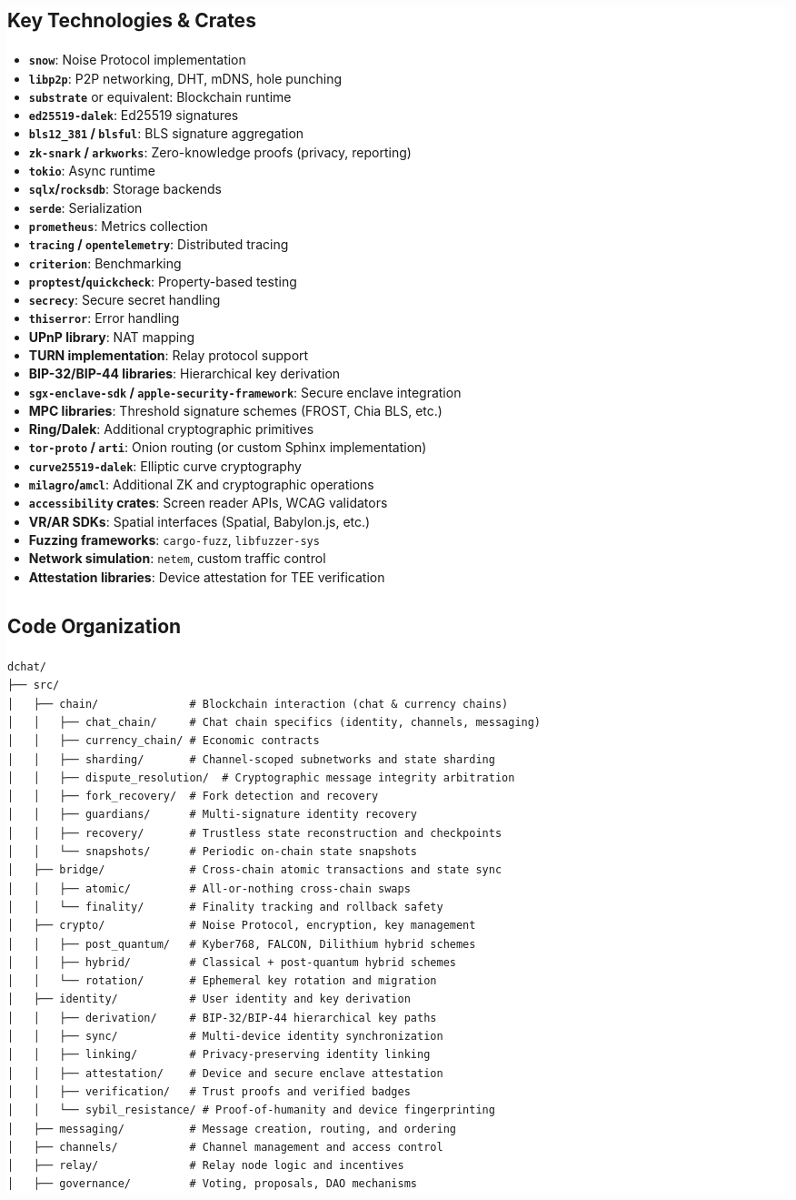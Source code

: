 ## Key Technologies & Crates
- **`snow`**: Noise Protocol implementation
- **`libp2p`**: P2P networking, DHT, mDNS, hole punching
- **`substrate`** or equivalent: Blockchain runtime
- **`ed25519-dalek`**: Ed25519 signatures
- **`bls12_381` / `blsful`**: BLS signature aggregation
- **`zk-snark` / `arkworks`**: Zero-knowledge proofs (privacy, reporting)
- **`tokio`**: Async runtime
- **`sqlx`/`rocksdb`**: Storage backends
- **`serde`**: Serialization
- **`prometheus`**: Metrics collection
- **`tracing` / `opentelemetry`**: Distributed tracing
- **`criterion`**: Benchmarking
- **`proptest`/`quickcheck`**: Property-based testing
- **`secrecy`**: Secure secret handling
- **`thiserror`**: Error handling
- **UPnP library**: NAT mapping
- **TURN implementation**: Relay protocol support
- **BIP-32/BIP-44 libraries**: Hierarchical key derivation
- **`sgx-enclave-sdk` / `apple-security-framework`**: Secure enclave integration
- **MPC libraries**: Threshold signature schemes (FROST, Chia BLS, etc.)
- **Ring/Dalek**: Additional cryptographic primitives
- **`tor-proto` / `arti`**: Onion routing (or custom Sphinx implementation)
- **`curve25519-dalek`**: Elliptic curve cryptography
- **`milagro`/`amcl`**: Additional ZK and cryptographic operations
- **`accessibility` crates**: Screen reader APIs, WCAG validators
- **VR/AR SDKs**: Spatial interfaces (Spatial, Babylon.js, etc.)
- **Fuzzing frameworks**: `cargo-fuzz`, `libfuzzer-sys`
- **Network simulation**: `netem`, custom traffic control
- **Attestation libraries**: Device attestation for TEE verification

## Code Organization
```
dchat/
├── src/
│   ├── chain/              # Blockchain interaction (chat & currency chains)
│   │   ├── chat_chain/     # Chat chain specifics (identity, channels, messaging)
│   │   ├── currency_chain/ # Economic contracts
│   │   ├── sharding/       # Channel-scoped subnetworks and state sharding
│   │   ├── dispute_resolution/  # Cryptographic message integrity arbitration
│   │   ├── fork_recovery/  # Fork detection and recovery
│   │   ├── guardians/      # Multi-signature identity recovery
│   │   ├── recovery/       # Trustless state reconstruction and checkpoints
│   │   └── snapshots/      # Periodic on-chain state snapshots
│   ├── bridge/             # Cross-chain atomic transactions and state sync
│   │   ├── atomic/         # All-or-nothing cross-chain swaps
│   │   └── finality/       # Finality tracking and rollback safety
│   ├── crypto/             # Noise Protocol, encryption, key management
│   │   ├── post_quantum/   # Kyber768, FALCON, Dilithium hybrid schemes
│   │   ├── hybrid/         # Classical + post-quantum hybrid schemes
│   │   └── rotation/       # Ephemeral key rotation and migration
│   ├── identity/           # User identity and key derivation
│   │   ├── derivation/     # BIP-32/BIP-44 hierarchical key paths
│   │   ├── sync/           # Multi-device identity synchronization
│   │   ├── linking/        # Privacy-preserving identity linking
│   │   ├── attestation/    # Device and secure enclave attestation
│   │   ├── verification/   # Trust proofs and verified badges
│   │   └── sybil_resistance/ # Proof-of-humanity and device fingerprinting
│   ├── messaging/          # Message creation, routing, and ordering
│   ├── channels/           # Channel management and access control
│   ├── relay/              # Relay node logic and incentives
│   ├── governance/         # Voting, proposals, DAO mechanisms
```